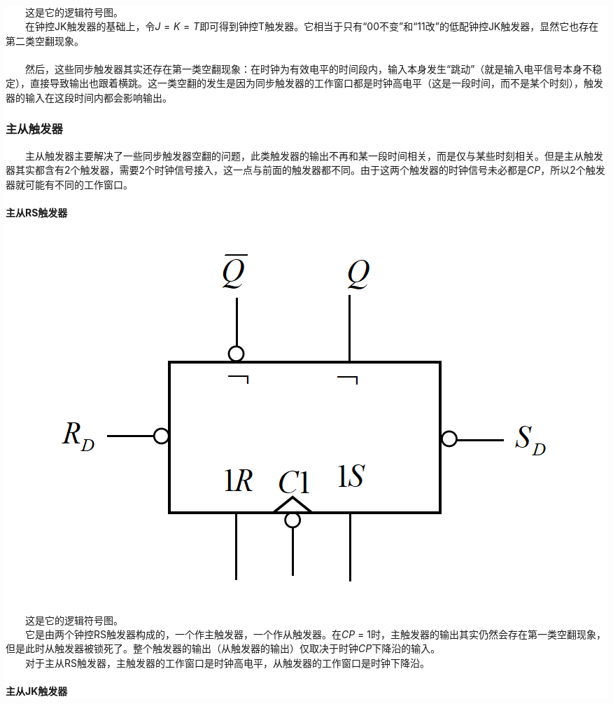 &emsp;&emsp;这是它的逻辑符号图。\
&emsp;&emsp;在钟控JK触发器的基础上，令$J=K=T$即可得到钟控T触发器。它相当于只有“00不变”和“11改”的低配钟控JK触发器，显然它也存在<st>第二类空翻</st>现象。\
\
&emsp;&emsp;然后，这些同步触发器其实还存在<st>第一类空翻</st>现象：在时钟为有效电平的时间段内，输入本身发生“跳动”（就是输入电平信号本身不稳定），直接导致输出也跟着横跳。这一类空翻的发生是因为同步触发器的工作窗口都是<st>时钟高电平</st>（这是一段时间，而不是某个时刻），触发器的输入在这段时间内都会影响输出。
### 主从触发器
&emsp;&emsp;主从触发器主要解决了一些同步触发器空翻的问题，此类触发器的输出不再和某一段时间相关，而是仅与某些时刻相关。但是主从触发器其实都<st>含有2个触发器</st>，需要2个时钟信号接入，这一点与前面的触发器都不同。由于这两个触发器的时钟信号未必都是*CP*，所以2个触发器就可能有不同的工作窗口。
#### 主从RS触发器
<div align="center"><img src="rsc2.png"></img></div>

&emsp;&emsp;这是它的逻辑符号图。\
&emsp;&emsp;它是由两个钟控RS触发器构成的，一个作主触发器，一个作从触发器。在*CP* = 1时，主触发器的输出其实仍然会存在<st>第一类空翻</st>现象，但是此时从触发器被锁死了。整个触发器的输出（从触发器的输出）仅取决于时钟*CP*下降沿的输入。\
&emsp;&emsp;对于主从RS触发器，主触发器的工作窗口是<st>时钟高电平</st>，从触发器的工作窗口是<st>时钟下降沿</st>。
#### 主从JK触发器